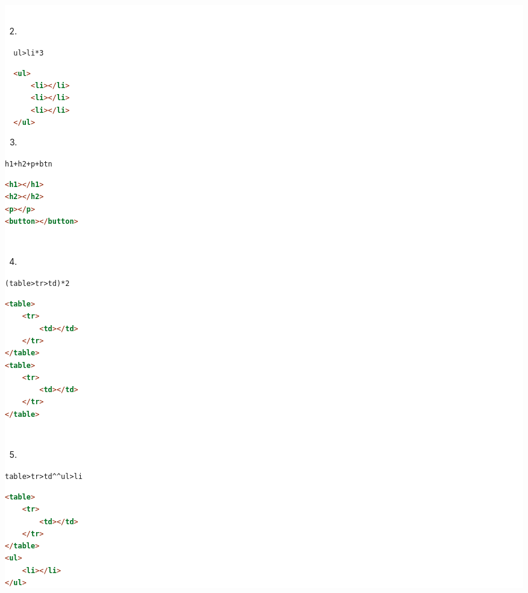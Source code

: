 &nbsp;

2.

```html
  ul>li*3
```

```html
  <ul>
      <li></li>
      <li></li>
      <li></li>
  </ul>
```

&nbsp;
3.

```html
h1+h2+p+btn
```

```html
<h1></h1>
<h2></h2>
<p></p>
<button></button>
```


&nbsp;

4.

```html
(table>tr>td)*2
```

```html
<table>
    <tr>
        <td></td>
    </tr>
</table>
<table>
    <tr>
        <td></td>
    </tr>
</table>
```

&nbsp;

5.

```html
table>tr>td^^ul>li
```

```html
<table>
    <tr>
        <td></td>
    </tr>
</table>
<ul>
    <li></li>
</ul>
```

